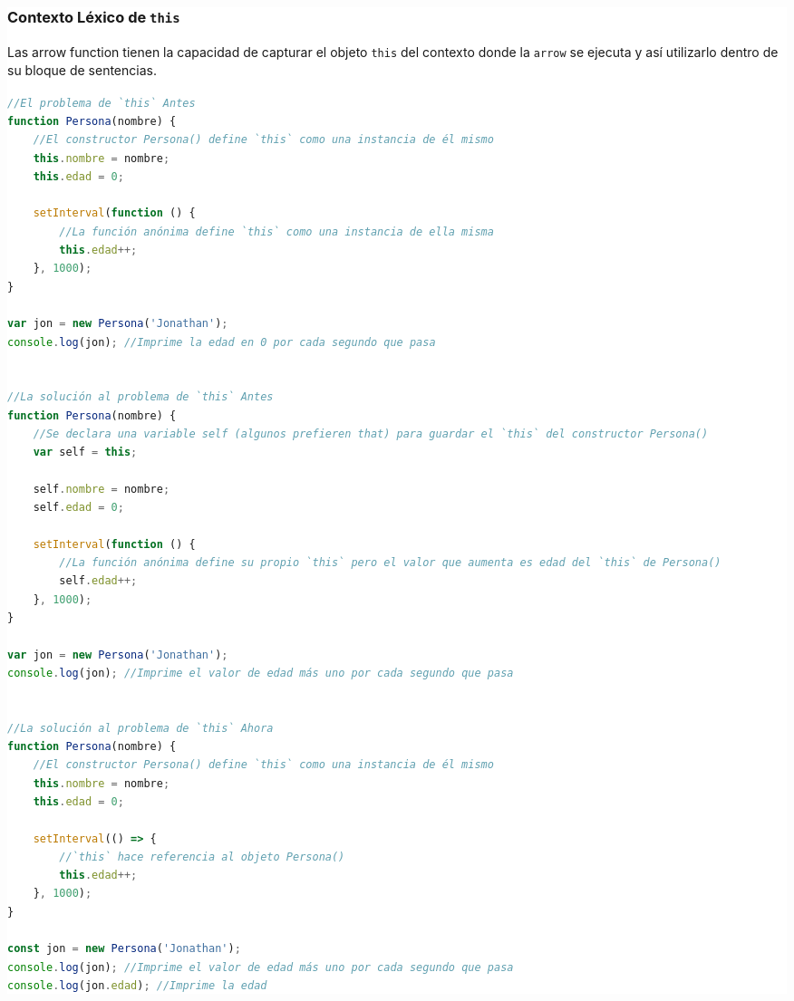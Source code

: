 ### Contexto Léxico de `this`

Las arrow function tienen la capacidad de capturar el objeto `this` del contexto donde la `arrow` se ejecuta y así utilizarlo dentro de su bloque de sentencias.

```JavaScript
//El problema de `this` Antes
function Persona(nombre) {
	//El constructor Persona() define `this` como una instancia de él mismo
	this.nombre = nombre;
	this.edad = 0;

	setInterval(function () {
		//La función anónima define `this` como una instancia de ella misma
		this.edad++;
	}, 1000);
}

var jon = new Persona('Jonathan');
console.log(jon); //Imprime la edad en 0 por cada segundo que pasa


//La solución al problema de `this` Antes
function Persona(nombre) {
	//Se declara una variable self (algunos prefieren that) para guardar el `this` del constructor Persona()
	var self = this;

	self.nombre = nombre;
	self.edad = 0;

	setInterval(function () {
		//La función anónima define su propio `this` pero el valor que aumenta es edad del `this` de Persona()
		self.edad++;
	}, 1000);
}

var jon = new Persona('Jonathan');
console.log(jon); //Imprime el valor de edad más uno por cada segundo que pasa


//La solución al problema de `this` Ahora
function Persona(nombre) {
	//El constructor Persona() define `this` como una instancia de él mismo
	this.nombre = nombre;
	this.edad = 0;

	setInterval(() => {
		//`this` hace referencia al objeto Persona()
		this.edad++;
	}, 1000);
}

const jon = new Persona('Jonathan');
console.log(jon); //Imprime el valor de edad más uno por cada segundo que pasa
console.log(jon.edad); //Imprime la edad
```
